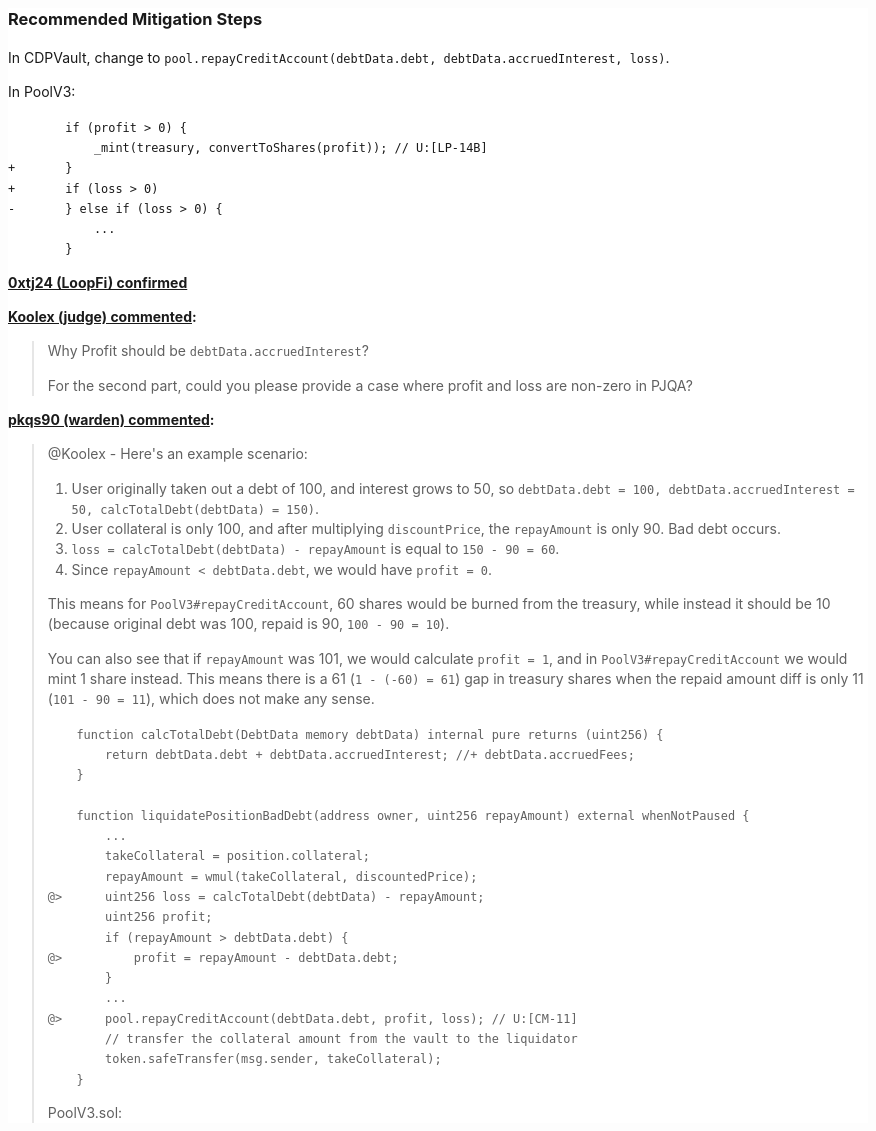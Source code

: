 ### Recommended Mitigation Steps

In CDPVault, change to `pool.repayCreditAccount(debtData.debt, debtData.accruedInterest, loss)`.

In PoolV3:

```solidity
        if (profit > 0) {
            _mint(treasury, convertToShares(profit)); // U:[LP-14B]
+       }
+       if (loss > 0)
-       } else if (loss > 0) {
            ...
        }
```

**[0xtj24 (LoopFi) confirmed](https://github.com/code-423n4/2024-10-loopfi-findings/issues/2#event-14924455631)**

**[Koolex (judge) commented](https://github.com/code-423n4/2024-10-loopfi-findings/issues/2#issuecomment-2468583902):**
 > Why Profit should be `debtData.accruedInterest`?
> 
> For the second part, could you please provide a case where profit and loss are non-zero in PJQA?

**[pkqs90 (warden) commented](https://github.com/code-423n4/2024-10-loopfi-findings/issues/2#issuecomment-2475321438):**
 > @Koolex - Here's an example scenario:
> 1. User originally taken out a debt of 100, and interest grows to 50, so `debtData.debt = 100, debtData.accruedInterest = 50, calcTotalDebt(debtData) = 150)`.
> 2. User collateral is only 100, and after multiplying `discountPrice`, the `repayAmount` is only 90. Bad debt occurs.
> 3. `loss = calcTotalDebt(debtData) - repayAmount` is equal to `150 - 90 = 60`.
> 4. Since `repayAmount < debtData.debt`, we would have `profit = 0`.
> 
> This means for `PoolV3#repayCreditAccount`, 60 shares would be burned from the treasury, while instead it should be 10 (because original debt was 100, repaid is 90, `100 - 90 = 10`).
> 
> You can also see that if `repayAmount` was 101, we would calculate `profit = 1`, and in `PoolV3#repayCreditAccount` we would mint 1 share instead. This means there is a 61 (`1 - (-60) = 61`) gap in treasury shares when the repaid amount diff is only 11 (`101 - 90 = 11`), which does not make any sense.
> 
> ```solidity
>     function calcTotalDebt(DebtData memory debtData) internal pure returns (uint256) {
>         return debtData.debt + debtData.accruedInterest; //+ debtData.accruedFees;
>     }
> 
>     function liquidatePositionBadDebt(address owner, uint256 repayAmount) external whenNotPaused {
>         ...
>         takeCollateral = position.collateral;
>         repayAmount = wmul(takeCollateral, discountedPrice);
> @>      uint256 loss = calcTotalDebt(debtData) - repayAmount;
>         uint256 profit;
>         if (repayAmount > debtData.debt) {
> @>          profit = repayAmount - debtData.debt;
>         }
>         ...
> @>      pool.repayCreditAccount(debtData.debt, profit, loss); // U:[CM-11]
>         // transfer the collateral amount from the vault to the liquidator
>         token.safeTransfer(msg.sender, takeCollateral);
>     }
> ```
> 
> PoolV3.sol: